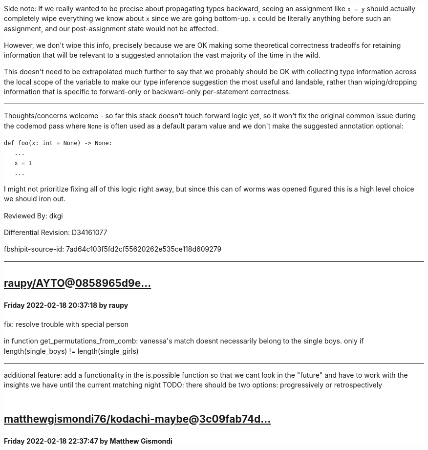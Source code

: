 Side note: If we really wanted to be precise about propagating types backward, seeing an assignment like `x = y` should actually completely wipe everything we know about `x` since we are going bottom-up. `x` could be literally anything before such an assignment, and our post-assignment state would not be affected.

However, we don't wipe this info, precisely because we are OK making some theoretical correctness tradeoffs for retaining information that will be relevant to a suggested annotation the vast majority of the time in the wild.

This doesn't need to be extrapolated much further to say that we probably should be OK with collecting type information across the local scope of the variable to make our type inference suggestion the most useful and landable, rather than wiping/dropping information that is specific to forward-only or backward-only per-statement correctness.

 ---

Thoughts/concerns welcome - so far this stack doesn't touch forward logic yet, so it won't fix the original common issue during the codemod pass where `None` is often used as a default param value and we don't make the suggested annotation optional:

```
def foo(x: int = None) -> None:
   ...
   x = 1
   ...
```
I might not prioritize fixing all of this logic right away, but since this can of worms was opened figured this is a high level choice we should iron out.

Reviewed By: dkgi

Differential Revision: D34161077

fbshipit-source-id: 7ad64c103f5fd2cf55620262e535ce118d609279

---
## [raupy/AYTO](https://github.com/raupy/AYTO)@[0858965d9e...](https://github.com/raupy/AYTO/commit/0858965d9e7dee59d824c72776f72726b99fab10)
#### Friday 2022-02-18 20:37:18 by raupy

fix: resolve trouble with special person

in function get_permutations_from_comb:
vanessa's match doesnt necessarily belong to the single boys. only if length(single_boys) != length(single_girls)

___________________
additional feature: add a functionality in the is.possible function so that we cant look in the "future" and have to work with the insights we have until the current matching night
TODO: there should be two options: progressively or retrospectively

---
## [matthewgismondi76/kodachi-maybe](https://github.com/matthewgismondi76/kodachi-maybe)@[3c09fab74d...](https://github.com/matthewgismondi76/kodachi-maybe/commit/3c09fab74d697452e60e2f3c9dc29d99fcd07bbe)
#### Friday 2022-02-18 22:37:47 by Matthew Gismondi
